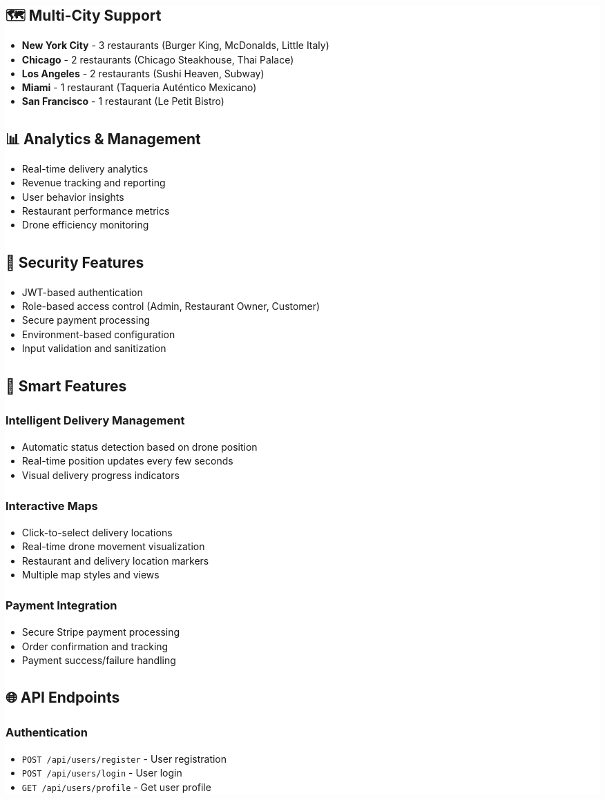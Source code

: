 ## 🗺️ Multi-City Support

- **New York City** - 3 restaurants (Burger King, McDonalds, Little Italy)
- **Chicago** - 2 restaurants (Chicago Steakhouse, Thai Palace)
- **Los Angeles** - 2 restaurants (Sushi Heaven, Subway)
- **Miami** - 1 restaurant (Taqueria Auténtico Mexicano)
- **San Francisco** - 1 restaurant (Le Petit Bistro)

## 📊 Analytics & Management

- Real-time delivery analytics
- Revenue tracking and reporting
- User behavior insights
- Restaurant performance metrics
- Drone efficiency monitoring

## 🔐 Security Features

- JWT-based authentication
- Role-based access control (Admin, Restaurant Owner, Customer)
- Secure payment processing
- Environment-based configuration
- Input validation and sanitization

## 🎯 Smart Features

### **Intelligent Delivery Management**
- Automatic status detection based on drone position
- Real-time position updates every few seconds
- Visual delivery progress indicators

### **Interactive Maps**
- Click-to-select delivery locations
- Real-time drone movement visualization
- Restaurant and delivery location markers
- Multiple map styles and views

### **Payment Integration**
- Secure Stripe payment processing
- Order confirmation and tracking
- Payment success/failure handling

## 🌐 API Endpoints

### **Authentication**
- `POST /api/users/register` - User registration
- `POST /api/users/login` - User login
- `GET /api/users/profile` - Get user profile
